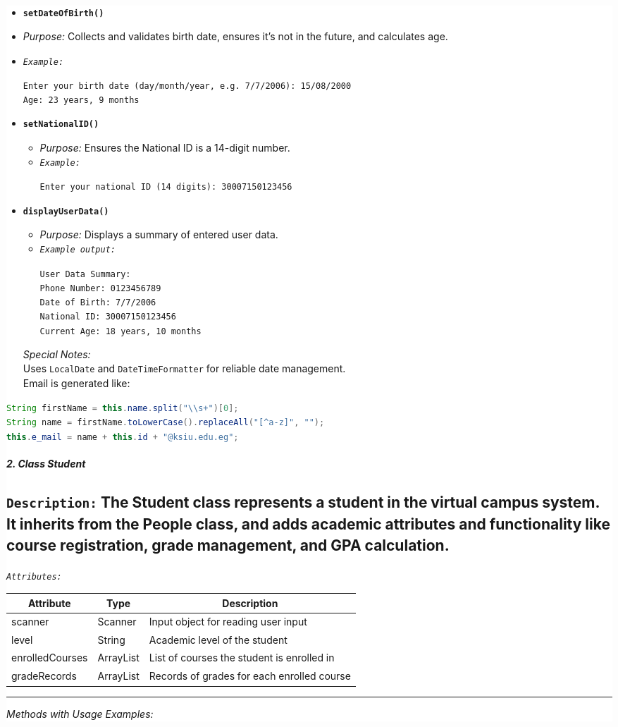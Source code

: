   - **`setDateOfBirth()`**
  - *Purpose:* Collects and validates birth date, ensures it’s not in the future, and calculates age.
  - *`Example:`*
    ```
    Enter your birth date (day/month/year, e.g. 7/7/2006): 15/08/2000
    Age: 23 years, 9 months
    ```

- **`setNationalID()`**
  - *Purpose:* Ensures the National ID is a 14-digit number.
  - *`Example:`*
    ```
    Enter your national ID (14 digits): 30007150123456
    ```

- **`displayUserData()`**
  - *Purpose:* Displays a summary of entered user data.
  - *`Example output:`*
    ```
    User Data Summary:
    Phone Number: 0123456789
    Date of Birth: 7/7/2006
    National ID: 30007150123456
    Current Age: 18 years, 10 months
    ```
   *Special Notes:*  
Uses `LocalDate` and `DateTimeFormatter` for reliable date management.  
Email is generated like:
```java
String firstName = this.name.split("\\s+")[0];
String name = firstName.toLowerCase().replaceAll("[^a-z]", "");
this.e_mail = name + this.id + "@ksiu.edu.eg"; 
```
##### 2. Class Student

**`Description:`**
The Student class represents a student in the virtual campus system. It inherits from the People class, and adds academic attributes and functionality like course registration, grade management, and GPA calculation.
---
*`Attributes:`*

| Attribute        | Type                    | Description                                         |
|------------------|-------------------------|-----------------------------------------------------|
| scanner          | Scanner                 | Input object for reading user input                |
| level            | String                  | Academic level of the student                      |
| enrolledCourses  | ArrayList<Course>       | List of courses the student is enrolled in         |
| gradeRecords     | ArrayList<GradeRecord>  | Records of grades for each enrolled course         |
---
*Methods with Usage Examples:* 
